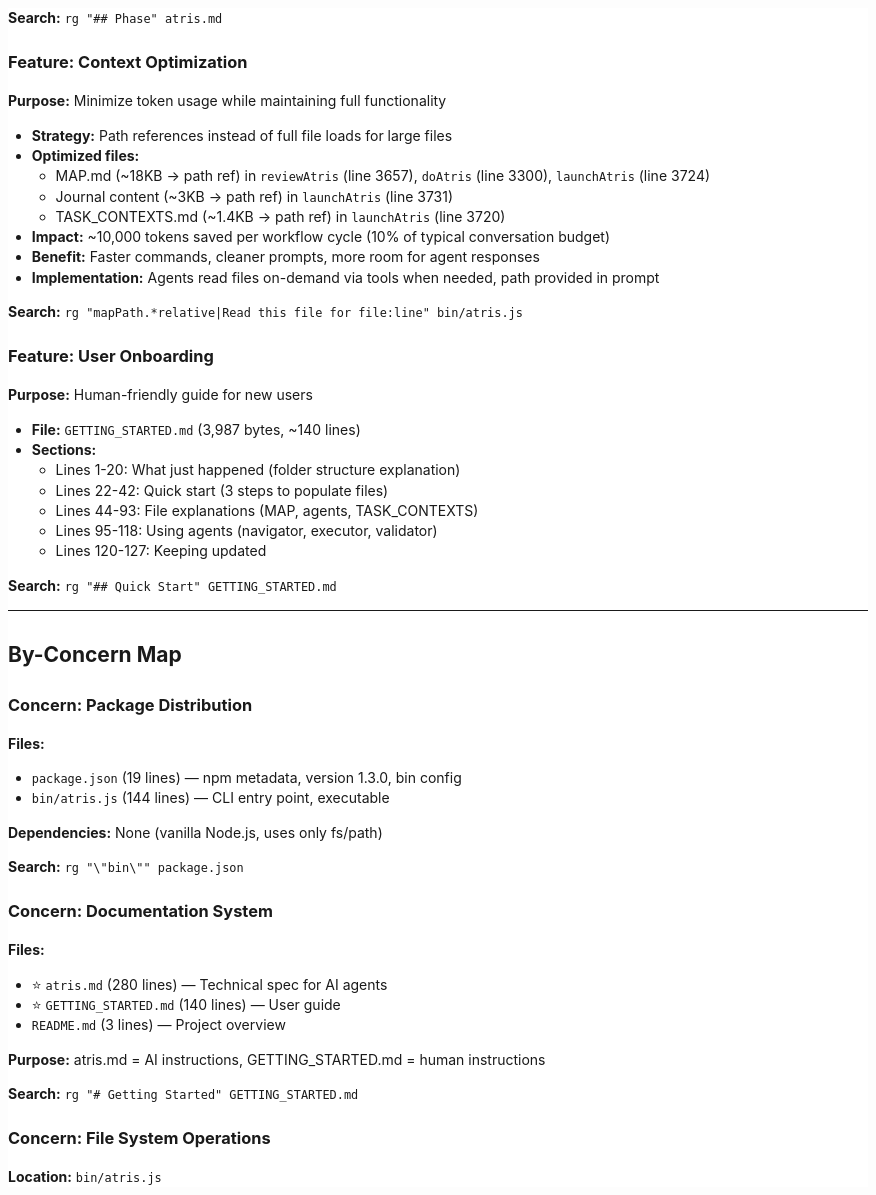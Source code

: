 **Search:** `rg "## Phase" atris.md`

### Feature: Context Optimization
**Purpose:** Minimize token usage while maintaining full functionality

- **Strategy:** Path references instead of full file loads for large files
- **Optimized files:**
  - MAP.md (~18KB → path ref) in `reviewAtris` (line 3657), `doAtris` (line 3300), `launchAtris` (line 3724)
  - Journal content (~3KB → path ref) in `launchAtris` (line 3731)
  - TASK_CONTEXTS.md (~1.4KB → path ref) in `launchAtris` (line 3720)
- **Impact:** ~10,000 tokens saved per workflow cycle (10% of typical conversation budget)
- **Benefit:** Faster commands, cleaner prompts, more room for agent responses
- **Implementation:** Agents read files on-demand via tools when needed, path provided in prompt

**Search:** `rg "mapPath.*relative|Read this file for file:line" bin/atris.js`

### Feature: User Onboarding
**Purpose:** Human-friendly guide for new users

- **File:** `GETTING_STARTED.md` (3,987 bytes, ~140 lines)
- **Sections:**
  - Lines 1-20: What just happened (folder structure explanation)
  - Lines 22-42: Quick start (3 steps to populate files)
  - Lines 44-93: File explanations (MAP, agents, TASK_CONTEXTS)
  - Lines 95-118: Using agents (navigator, executor, validator)
  - Lines 120-127: Keeping updated

**Search:** `rg "## Quick Start" GETTING_STARTED.md`

---

## By-Concern Map

### Concern: Package Distribution
**Files:**
- `package.json` (19 lines) — npm metadata, version 1.3.0, bin config
- `bin/atris.js` (144 lines) — CLI entry point, executable

**Dependencies:** None (vanilla Node.js, uses only fs/path)

**Search:** `rg "\"bin\"" package.json`

### Concern: Documentation System
**Files:**
- ⭐ `atris.md` (280 lines) — Technical spec for AI agents
- ⭐ `GETTING_STARTED.md` (140 lines) — User guide
- `README.md` (3 lines) — Project overview

**Purpose:** atris.md = AI instructions, GETTING_STARTED.md = human instructions

**Search:** `rg "# Getting Started" GETTING_STARTED.md`

### Concern: File System Operations
**Location:** `bin/atris.js`
